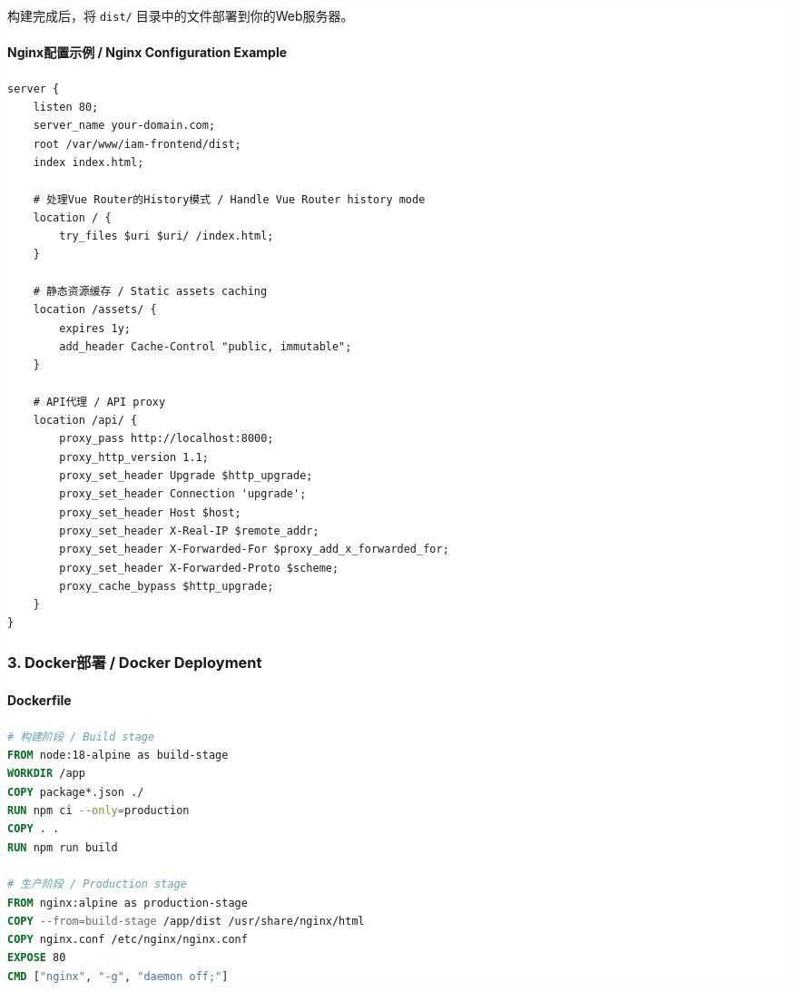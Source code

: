 构建完成后，将 `dist/` 目录中的文件部署到你的Web服务器。

#### Nginx配置示例 / Nginx Configuration Example

```nginx
server {
    listen 80;
    server_name your-domain.com;
    root /var/www/iam-frontend/dist;
    index index.html;

    # 处理Vue Router的History模式 / Handle Vue Router history mode
    location / {
        try_files $uri $uri/ /index.html;
    }

    # 静态资源缓存 / Static assets caching
    location /assets/ {
        expires 1y;
        add_header Cache-Control "public, immutable";
    }

    # API代理 / API proxy
    location /api/ {
        proxy_pass http://localhost:8000;
        proxy_http_version 1.1;
        proxy_set_header Upgrade $http_upgrade;
        proxy_set_header Connection 'upgrade';
        proxy_set_header Host $host;
        proxy_set_header X-Real-IP $remote_addr;
        proxy_set_header X-Forwarded-For $proxy_add_x_forwarded_for;
        proxy_set_header X-Forwarded-Proto $scheme;
        proxy_cache_bypass $http_upgrade;
    }
}
```

### 3. Docker部署 / Docker Deployment

#### Dockerfile

```dockerfile
# 构建阶段 / Build stage
FROM node:18-alpine as build-stage
WORKDIR /app
COPY package*.json ./
RUN npm ci --only=production
COPY . .
RUN npm run build

# 生产阶段 / Production stage
FROM nginx:alpine as production-stage
COPY --from=build-stage /app/dist /usr/share/nginx/html
COPY nginx.conf /etc/nginx/nginx.conf
EXPOSE 80
CMD ["nginx", "-g", "daemon off;"]
```
